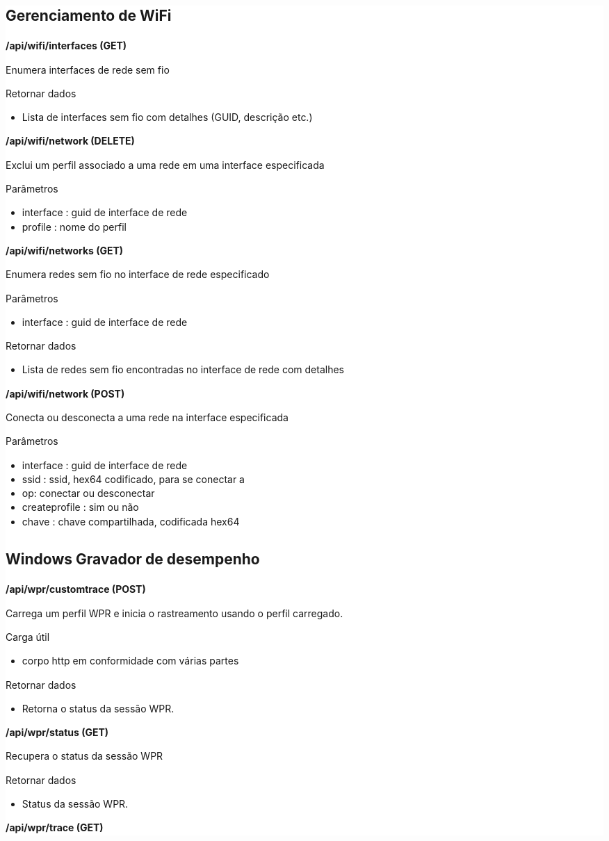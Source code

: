 ## <a name="wifi-management"></a>Gerenciamento de WiFi

**/api/wifi/interfaces (GET)**

Enumera interfaces de rede sem fio

Retornar dados
* Lista de interfaces sem fio com detalhes (GUID, descrição etc.)

**/api/wifi/network (DELETE)**

Exclui um perfil associado a uma rede em uma interface especificada

Parâmetros
* interface : guid de interface de rede
* profile : nome do perfil

**/api/wifi/networks (GET)**

Enumera redes sem fio no interface de rede especificado

Parâmetros
* interface : guid de interface de rede

Retornar dados
* Lista de redes sem fio encontradas no interface de rede com detalhes

**/api/wifi/network (POST)**

Conecta ou desconecta a uma rede na interface especificada

Parâmetros
* interface : guid de interface de rede
* ssid : ssid, hex64 codificado, para se conectar a
* op: conectar ou desconectar
* createprofile : sim ou não
* chave : chave compartilhada, codificada hex64

## <a name="windows-performance-recorder"></a>Windows Gravador de desempenho

**/api/wpr/customtrace (POST)**

Carrega um perfil WPR e inicia o rastreamento usando o perfil carregado.

Carga útil
* corpo http em conformidade com várias partes

Retornar dados
* Retorna o status da sessão WPR.

**/api/wpr/status (GET)**

Recupera o status da sessão WPR

Retornar dados
* Status da sessão WPR.

**/api/wpr/trace (GET)**
